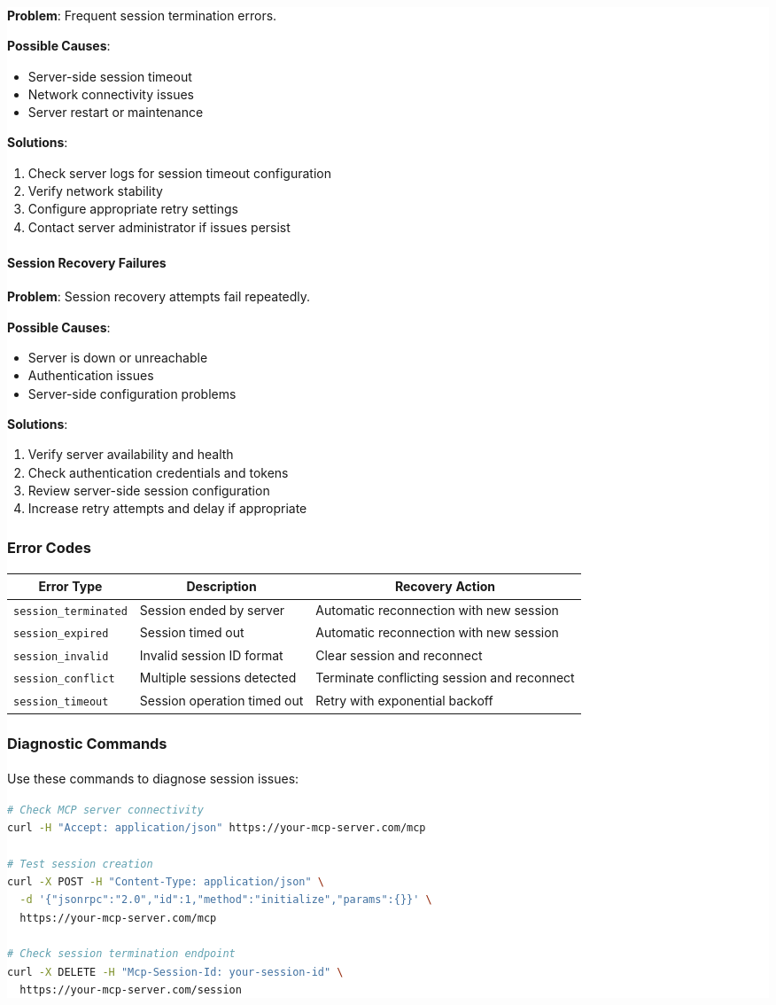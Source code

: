 **Problem**: Frequent session termination errors.

**Possible Causes**:
- Server-side session timeout
- Network connectivity issues
- Server restart or maintenance

**Solutions**:
1. Check server logs for session timeout configuration
2. Verify network stability
3. Configure appropriate retry settings
4. Contact server administrator if issues persist

#### Session Recovery Failures

**Problem**: Session recovery attempts fail repeatedly.

**Possible Causes**:
- Server is down or unreachable
- Authentication issues
- Server-side configuration problems

**Solutions**:
1. Verify server availability and health
2. Check authentication credentials and tokens
3. Review server-side session configuration
4. Increase retry attempts and delay if appropriate

### Error Codes

| Error Type | Description | Recovery Action |
|------------|-------------|-----------------|
| `session_terminated` | Session ended by server | Automatic reconnection with new session |
| `session_expired` | Session timed out | Automatic reconnection with new session |
| `session_invalid` | Invalid session ID format | Clear session and reconnect |
| `session_conflict` | Multiple sessions detected | Terminate conflicting session and reconnect |
| `session_timeout` | Session operation timed out | Retry with exponential backoff |

### Diagnostic Commands

Use these commands to diagnose session issues:

```bash
# Check MCP server connectivity
curl -H "Accept: application/json" https://your-mcp-server.com/mcp

# Test session creation
curl -X POST -H "Content-Type: application/json" \
  -d '{"jsonrpc":"2.0","id":1,"method":"initialize","params":{}}' \
  https://your-mcp-server.com/mcp

# Check session termination endpoint
curl -X DELETE -H "Mcp-Session-Id: your-session-id" \
  https://your-mcp-server.com/session
```
